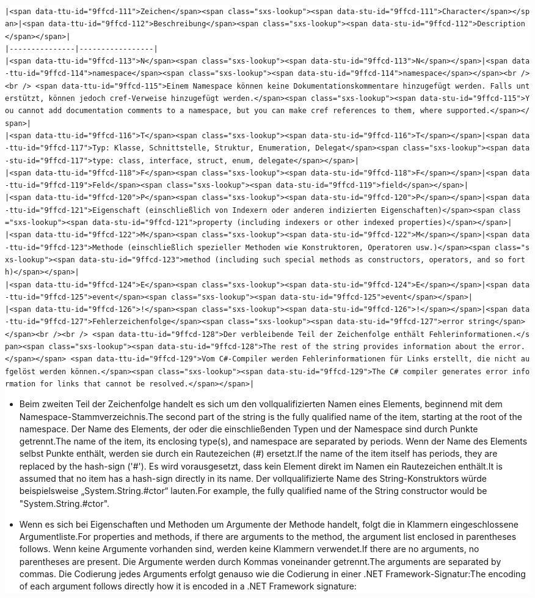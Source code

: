     |<span data-ttu-id="9ffcd-111">Zeichen</span><span class="sxs-lookup"><span data-stu-id="9ffcd-111">Character</span></span>|<span data-ttu-id="9ffcd-112">Beschreibung</span><span class="sxs-lookup"><span data-stu-id="9ffcd-112">Description</span></span>|  
    |---------------|-----------------|  
    |<span data-ttu-id="9ffcd-113">N</span><span class="sxs-lookup"><span data-stu-id="9ffcd-113">N</span></span>|<span data-ttu-id="9ffcd-114">namespace</span><span class="sxs-lookup"><span data-stu-id="9ffcd-114">namespace</span></span><br /><br /> <span data-ttu-id="9ffcd-115">Einem Namespace können keine Dokumentationskommentare hinzugefügt werden. Falls unterstützt, können jedoch cref-Verweise hinzugefügt werden.</span><span class="sxs-lookup"><span data-stu-id="9ffcd-115">You cannot add documentation comments to a namespace, but you can make cref references to them, where supported.</span></span>|  
    |<span data-ttu-id="9ffcd-116">T</span><span class="sxs-lookup"><span data-stu-id="9ffcd-116">T</span></span>|<span data-ttu-id="9ffcd-117">Typ: Klasse, Schnittstelle, Struktur, Enumeration, Delegat</span><span class="sxs-lookup"><span data-stu-id="9ffcd-117">type: class, interface, struct, enum, delegate</span></span>|  
    |<span data-ttu-id="9ffcd-118">F</span><span class="sxs-lookup"><span data-stu-id="9ffcd-118">F</span></span>|<span data-ttu-id="9ffcd-119">Feld</span><span class="sxs-lookup"><span data-stu-id="9ffcd-119">field</span></span>|  
    |<span data-ttu-id="9ffcd-120">P</span><span class="sxs-lookup"><span data-stu-id="9ffcd-120">P</span></span>|<span data-ttu-id="9ffcd-121">Eigenschaft (einschließlich von Indexern oder anderen indizierten Eigenschaften)</span><span class="sxs-lookup"><span data-stu-id="9ffcd-121">property (including indexers or other indexed properties)</span></span>|  
    |<span data-ttu-id="9ffcd-122">M</span><span class="sxs-lookup"><span data-stu-id="9ffcd-122">M</span></span>|<span data-ttu-id="9ffcd-123">Methode (einschließlich spezieller Methoden wie Konstruktoren, Operatoren usw.)</span><span class="sxs-lookup"><span data-stu-id="9ffcd-123">method (including such special methods as constructors, operators, and so forth)</span></span>|  
    |<span data-ttu-id="9ffcd-124">E</span><span class="sxs-lookup"><span data-stu-id="9ffcd-124">E</span></span>|<span data-ttu-id="9ffcd-125">event</span><span class="sxs-lookup"><span data-stu-id="9ffcd-125">event</span></span>|  
    |<span data-ttu-id="9ffcd-126">!</span><span class="sxs-lookup"><span data-stu-id="9ffcd-126">!</span></span>|<span data-ttu-id="9ffcd-127">Fehlerzeichenfolge</span><span class="sxs-lookup"><span data-stu-id="9ffcd-127">error string</span></span><br /><br /> <span data-ttu-id="9ffcd-128">Der verbleibende Teil der Zeichenfolge enthält Fehlerinformationen.</span><span class="sxs-lookup"><span data-stu-id="9ffcd-128">The rest of the string provides information about the error.</span></span> <span data-ttu-id="9ffcd-129">Vom C#-Compiler werden Fehlerinformationen für Links erstellt, die nicht aufgelöst werden können.</span><span class="sxs-lookup"><span data-stu-id="9ffcd-129">The C# compiler generates error information for links that cannot be resolved.</span></span>|  
  
-   <span data-ttu-id="9ffcd-130">Beim zweiten Teil der Zeichenfolge handelt es sich um den vollqualifizierten Namen eines Elements, beginnend mit dem Namespace-Stammverzeichnis.</span><span class="sxs-lookup"><span data-stu-id="9ffcd-130">The second part of the string is the fully qualified name of the item, starting at the root of the namespace.</span></span> <span data-ttu-id="9ffcd-131">Der Name des Elements, der oder die einschließenden Typen und der Namespace sind durch Punkte getrennt.</span><span class="sxs-lookup"><span data-stu-id="9ffcd-131">The name of the item, its enclosing type(s), and namespace are separated by periods.</span></span> <span data-ttu-id="9ffcd-132">Wenn der Name des Elements selbst Punkte enthält, werden sie durch ein Rautezeichen (#) ersetzt.</span><span class="sxs-lookup"><span data-stu-id="9ffcd-132">If the name of the item itself has periods, they are replaced by the hash-sign ('#').</span></span> <span data-ttu-id="9ffcd-133">Es wird vorausgesetzt, dass kein Element direkt im Namen ein Rautezeichen enthält.</span><span class="sxs-lookup"><span data-stu-id="9ffcd-133">It is assumed that no item has a hash-sign directly in its name.</span></span> <span data-ttu-id="9ffcd-134">Der vollqualifizierte Name des String-Konstruktors würde beispielsweise „System.String.#ctor“ lauten.</span><span class="sxs-lookup"><span data-stu-id="9ffcd-134">For example, the fully qualified name of the String constructor would be "System.String.#ctor".</span></span>  
  
-   <span data-ttu-id="9ffcd-135">Wenn es sich bei Eigenschaften und Methoden um Argumente der Methode handelt, folgt die in Klammern eingeschlossene Argumentliste.</span><span class="sxs-lookup"><span data-stu-id="9ffcd-135">For properties and methods, if there are arguments to the method, the argument list enclosed in parentheses follows.</span></span> <span data-ttu-id="9ffcd-136">Wenn keine Argumente vorhanden sind, werden keine Klammern verwendet.</span><span class="sxs-lookup"><span data-stu-id="9ffcd-136">If there are no arguments, no parentheses are present.</span></span> <span data-ttu-id="9ffcd-137">Die Argumente werden durch Kommas voneinander getrennt.</span><span class="sxs-lookup"><span data-stu-id="9ffcd-137">The arguments are separated by commas.</span></span> <span data-ttu-id="9ffcd-138">Die Codierung jedes Arguments erfolgt genauso wie die Codierung in einer .NET Framework-Signatur:</span><span class="sxs-lookup"><span data-stu-id="9ffcd-138">The encoding of each argument follows directly how it is encoded in a .NET Framework signature:</span></span>  
  